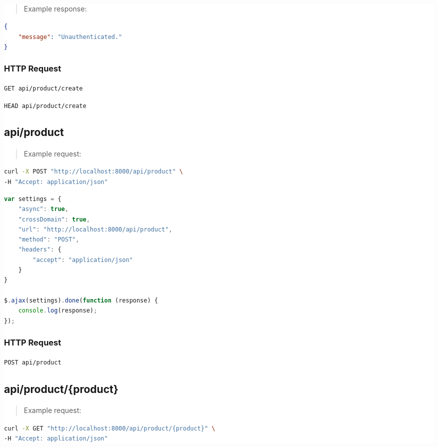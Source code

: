 ```javascript
```

> Example response:

```json
{
    "message": "Unauthenticated."
}
```

### HTTP Request
`GET api/product/create`

`HEAD api/product/create`





## api/product

> Example request:

```bash
curl -X POST "http://localhost:8000/api/product" \
-H "Accept: application/json"
```

```javascript
var settings = {
    "async": true,
    "crossDomain": true,
    "url": "http://localhost:8000/api/product",
    "method": "POST",
    "headers": {
        "accept": "application/json"
    }
}

$.ajax(settings).done(function (response) {
    console.log(response);
});
```


### HTTP Request
`POST api/product`





## api/product/{product}

> Example request:

```bash
curl -X GET "http://localhost:8000/api/product/{product}" \
-H "Accept: application/json"
```
